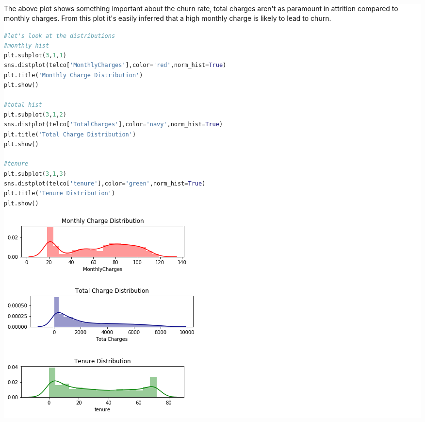 
The above plot shows something important about the churn rate, total charges aren't as paramount in attrition compared to monthly charges. From this plot it's easily inferred that a high monthly charge is likely to lead to churn.


```python
#let's look at the distributions
#monthly hist
plt.subplot(3,1,1)
sns.distplot(telco['MonthlyCharges'],color='red',norm_hist=True)
plt.title('Monthly Charge Distribution')
plt.show()

#total hist
plt.subplot(3,1,2)
sns.distplot(telco['TotalCharges'],color='navy',norm_hist=True)
plt.title('Total Charge Distribution')
plt.show()

#tenure
plt.subplot(3,1,3)
sns.distplot(telco['tenure'],color='green',norm_hist=True)
plt.title('Tenure Distribution')
plt.show()

```


![png](churn_EDA_files/churn_EDA_19_0.png)



![png](churn_EDA_files/churn_EDA_19_1.png)



![png](churn_EDA_files/churn_EDA_19_2.png)
